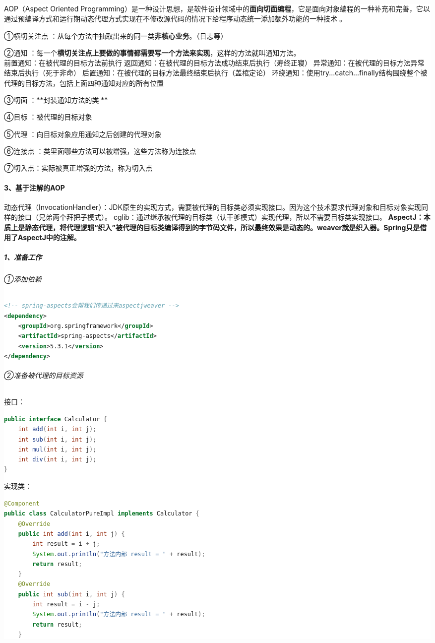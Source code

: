 AOP（Aspect Oriented Programming）是一种设计思想，是软件设计领域中的**面向切面编程**，它是面向对象编程的一种补充和完善，它以通过预编译方式和运行期动态代理方式实现在不修改源代码的情况下给程序动态统一添加额外功能的一种技术 。

①横切关注点 ：从每个方法中抽取出来的同一类**非核心业务**。（日志等）

②通知 ：每一个**横切关注点上要做的事情都需要写一个方法来实现**，这样的方法就叫通知方法。  
前置通知：在被代理的目标方法前执行
返回通知：在被代理的目标方法成功结束后执行（寿终正寝）
异常通知：在被代理的目标方法异常结束后执行（死于非命）
后置通知：在被代理的目标方法最终结束后执行（盖棺定论）
环绕通知：使用try...catch...finally结构围绕整个被代理的目标方法，包括上面四种通知对应的所有位置  

③切面 ：**封装通知方法的类  **

④目标 ：被代理的目标对象  

⑤代理 ：向目标对象应用通知之后创建的代理对象  

⑥连接点 ：类里面哪些方法可以被增强，这些方法称为连接点

⑦切入点：实际被真正增强的方法，称为切入点

#### 3、基于注解的AOP  

动态代理（InvocationHandler）：JDK原生的实现方式，需要被代理的目标类必须实现接口。因为这个技术要求代理对象和目标对象实现同样的接口（兄弟两个拜把子模式）。
cglib：通过继承被代理的目标类（认干爹模式）实现代理，所以不需要目标类实现接口。
**AspectJ：本质上是静态代理，将代理逻辑“织入”被代理的目标类编译得到的字节码文件，所以最终效果是动态的。weaver就是织入器。Spring只是借用了AspectJ中的注解。**  

##### 1、准备工作  

###### ①添加依赖  

```xml
<!-- spring-aspects会帮我们传递过来aspectjweaver -->
<dependency>
    <groupId>org.springframework</groupId>
    <artifactId>spring-aspects</artifactId>
    <version>5.3.1</version>
</dependency>
```

###### ②准备被代理的目标资源  

接口：  

```java
public interface Calculator {
    int add(int i, int j);
    int sub(int i, int j);
    int mul(int i, int j);
    int div(int i, int j);
}
```

实现类：    

```java
@Component
public class CalculatorPureImpl implements Calculator {
    @Override
    public int add(int i, int j) {
        int result = i + j;
        System.out.println("方法内部 result = " + result);
        return result;
    } 
    @Override
    public int sub(int i, int j) {
        int result = i - j;
        System.out.println("方法内部 result = " + result);
        return result;
    } 
```